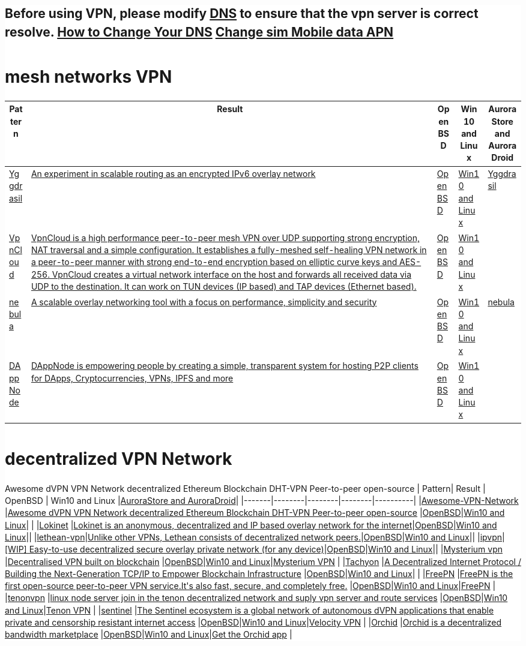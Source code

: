 ## Before using VPN, please modify **[DNS](https://www.dnsperf.com/#!dns-resolvers)** to ensure that the vpn server is correct resolve. [How to Change Your DNS](https://www.wikihow.com/wikiHowTo?search=dns) **[Change sim Mobile data APN](https://apkpure.com/apn-settings/net.thenatureweb.apnsettings)**
#
#
# mesh networks VPN  
| Pattern| Result | OpenBSD  | Win10 and Linux  |AuroraStore and AuroraDroid| 
|-------|--------|--------|--------|----------|
|[Yggdrasil](https://yggdrasil-network.github.io/) |[An experiment in scalable routing as an encrypted IPv6 overlay network](https://github.com/yggdrasil-network)    |[OpenBSD](https://github.com/yggdrasil-network/yggdrasil-go)|[Win10 and Linux](https://github.com/yggdrasil-network/yggdrasil-go)|[Yggdrasil](https://github.com/yggdrasil-network/crispa-android)      |
|[VpnCloud](https://vpncloud.ddswd.de/)   |[VpnCloud is a high performance peer-to-peer mesh VPN over UDP supporting strong encryption, NAT traversal and a simple configuration. It establishes a fully-meshed self-healing VPN network in a peer-to-peer manner with strong end-to-end encryption based on elliptic curve keys and AES-256. VpnCloud creates a virtual network interface on the host and forwards all received data via UDP to the destination. It can work on TUN devices (IP based) and TAP devices (Ethernet based).](https://vpncloud.ddswd.de/)    |[OpenBSD](https://github.com/dswd/vpncloud)|[Win10 and Linux](https://github.com/dswd/vpncloud)|[]()      |
|[nebula](https://www.defined.net/) |[A scalable overlay networking tool with a focus on performance, simplicity and security](https://www.defined.net/nebula/)    |[OpenBSD](https://github.com/slackhq/nebula)|[Win10 and Linux](https://github.com/slackhq/nebula)|[nebula](https://play.google.com/store/apps/details?id=net.defined.mobile_nebula)      |
|[DAppNode](https://dappnode.io/)   |[DAppNode is empowering people by creating a simple, transparent system for hosting P2P clients for DApps, Cryptocurrencies, VPNs, IPFS and more](https://github.com/dappnode/DAppNode)    |[OpenBSD](https://github.com/dappnode/DAppNode)|[Win10 and Linux](https://github.com/dappnode/DAppNode)|[]()      |
#
#
# decentralized VPN Network
Awesome dVPN VPN Network decentralized Ethereum Blockchain DHT-VPN Peer-to-peer open-source
| Pattern| Result | OpenBSD  | Win10 and Linux  |[AuroraStore and AuroraDroid](https://auroraoss.com/)| 
|-------|--------|--------|--------|----------|
|[Awesome-VPN-Network](https://github.com/Pantyhose-X/Awesome-VPN-Network)   |[Awesome dVPN VPN Network decentralized Ethereum Blockchain DHT-VPN Peer-to-peer  open-source](https://github.com/Pantyhose-X/Awesome-VPN-Network)    |[OpenBSD](https://github.com/login?return_to=%2FPantyhose-X%2FAwesome-VPN-Network)|[Win10 and Linux](https://github.com/login?return_to=%2FPantyhose-X%2FAwesome-VPN-Network)|[]()      |
|[Lokinet](https://github.com/oxen-io/lokinet)   |[Lokinet is an anonymous, decentralized and IP based overlay network for the internet](https://github.com/oxen-io)|[OpenBSD](https://github.com/login?return_to=%2Foxen-io%2Flokinet)|[Win10 and Linux](https://github.com/login?return_to=%2Foxen-io%2Flokinet)|[]()|
|[lethean-vpn](https://www.lt.hn/)|[Unlike other VPNs, Lethean consists of decentralized network peers.](https://www.lt.hn/)|[OpenBSD](https://github.com/letheanVPN/lthn-app-vpn)|[Win10 and Linux](https://github.com/letheanVPN/lthn-app-vpn)|[]()|
|[ipvpn](https://github.com/my-network/ipvpn)|[[WIP] Easy-to-use decentralized secure overlay private network (for any device)](https://github.com/my-network/ipvpn)|[OpenBSD](https://github.com/my-network/ipvpn)|[Win10 and Linux](https://github.com/my-network/ipvpn)|[]()|
|[Mysterium vpn](https://github.com/mysteriumnetwork)   |[Decentralised VPN built on blockchain](https://github.com/mysteriumnetwork/node)    |[OpenBSD](https://github.com/login?return_to=%2Fmysteriumnetwork%2Fnode)|[Win10 and Linux](https://github.com/login?return_to=%2Fmysteriumnetwork%2Fnode)|[Mysterium VPN](https://play.google.com/store/apps/details?id=network.mysterium.vpn)      |
|[Tachyon](https://tachyon.eco/)   |[A Decentralized Internet Protocol / Building the Next-Generation TCP/IP to Empower Blockchain Infrastructure](https://github.com/tachyon-protocol)    |[OpenBSD](https://github.com/tachyon-protocol/TachyonVpn)|[Win10 and Linux]()|[]()      |
|[FreePN](https://www.freepn.org/)   |[FreePN is the first open-source peer-to-peer VPN service.It's also fast, secure, and completely free.](https://www.freepn.org/)    |[OpenBSD](https://www.freepn.org/)|[Win10 and Linux](https://www.freepn.org/)|[FreePN](https://www.freepn.org/)      |
|[tenonvpn](https://www.tenonvpn.net/)   |[linux node server join in the tenon decentralized network and suply vpn server and route services](https://github.com/tenondvpn)    |[OpenBSD](https://github.com/login?return_to=%2Ftenondvpn%2Ftenonvpn-join)|[Win10 and Linux](https://github.com/login?return_to=%2Ftenondvpn%2Ftenonvpn-join)|[Tenon VPN](https://play.google.com/store/apps/details?id=com.vm.tenonvpn)      |
|[sentinel](https://sentinel.co/)   |[The Sentinel ecosystem is a global network of autonomous dVPN applications that enable private and censorship resistant internet access](https://github.com/sentinel-official)    |[OpenBSD](https://github.com/login?return_to=%2Fsentinel-official%2Fcli-client)|[Win10 and Linux](https://github.com/login?return_to=%2Fsentinel-official%2Fcli-client)|[Velocity VPN](https://play.google.com/store/apps/details?id=vpn.proxy.velocity)      |
|[Orchid](https://www.orchid.com/)   |[Orchid is a decentralized bandwidth marketplace](https://github.com/OrchidTechnologies)    |[OpenBSD](https://github.com/login?return_to=%2FOrchidTechnologies%2Forchid)|[Win10 and Linux](https://github.com/login?return_to=%2FOrchidTechnologies%2Forchid)|[Get the Orchid app](https://www.orchid.com/download/)      |